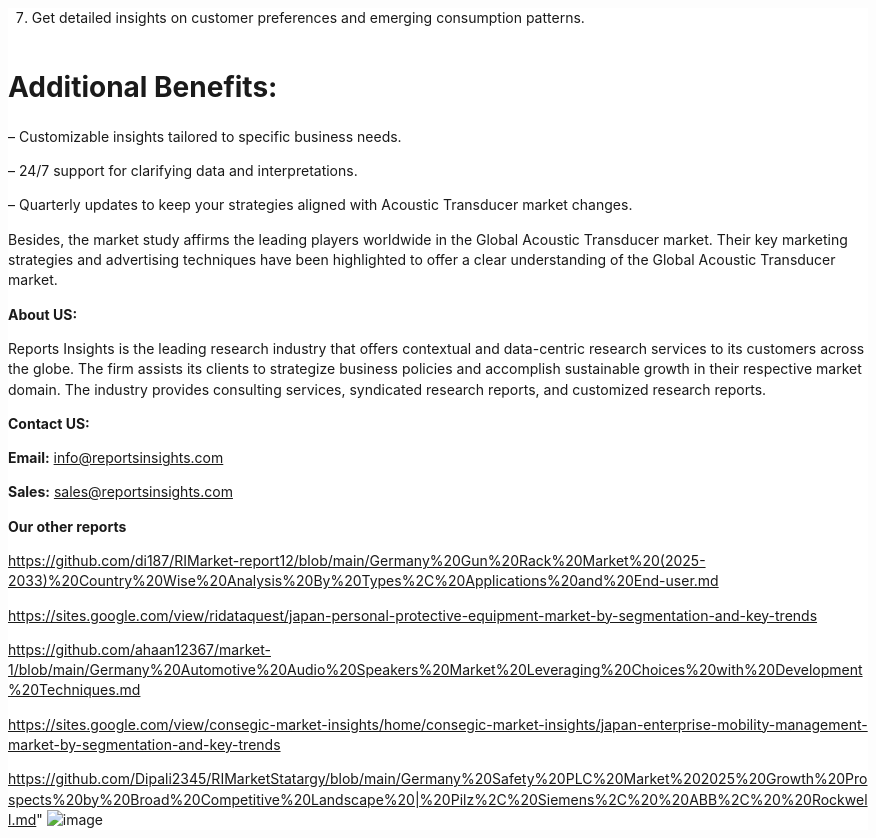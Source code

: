 7. Get detailed insights on customer preferences and emerging consumption patterns.

# <strong>Additional Benefits:</strong>

– Customizable insights tailored to specific business needs.

– 24/7 support for clarifying data and interpretations.

– Quarterly updates to keep your strategies aligned with Acoustic Transducer market changes.

Besides, the market study affirms the leading players worldwide in the Global Acoustic Transducer market. Their key marketing strategies and advertising techniques have been highlighted to offer a clear understanding of the Global Acoustic Transducer market.

<strong><strong>About US</strong>:</strong>

Reports Insights is the leading research industry that offers contextual and data-centric research services to its customers across the globe. The firm assists its clients to strategize business policies and accomplish sustainable growth in their respective market domain. The industry provides consulting services, syndicated research reports, and customized research reports.

<strong>Contact US:</strong>

<p class=><b>Email:</b> <a href=mailto:info@reportsinsights.com>info@reportsinsights.com</a></p>
<p class=><b>Sales:</b> <a href=mailto:sales@reportsinsights.com>sales@reportsinsights.com</a></p>

<strong>Our other reports</strong>

<a href=https://github.com/di187/RIMarket-report12/blob/main/Germany%20Gun%20Rack%20Market%20(2025-2033)%20Country%20Wise%20Analysis%20By%20Types%2C%20Applications%20and%20End-user.md>https://github.com/di187/RIMarket-report12/blob/main/Germany%20Gun%20Rack%20Market%20(2025-2033)%20Country%20Wise%20Analysis%20By%20Types%2C%20Applications%20and%20End-user.md</a>

<a href=https://sites.google.com/view/ridataquest/japan-personal-protective-equipment-market-by-segmentation-and-key-trends>https://sites.google.com/view/ridataquest/japan-personal-protective-equipment-market-by-segmentation-and-key-trends</a>

<a href=https://github.com/ahaan12367/market-1/blob/main/Germany%20Automotive%20Audio%20Speakers%20Market%20Leveraging%20Choices%20with%20Development%20Techniques.md>https://github.com/ahaan12367/market-1/blob/main/Germany%20Automotive%20Audio%20Speakers%20Market%20Leveraging%20Choices%20with%20Development%20Techniques.md</a>

<a href=https://sites.google.com/view/consegic-market-insights/home/consegic-market-insights/japan-enterprise-mobility-management-market-by-segmentation-and-key-trends>https://sites.google.com/view/consegic-market-insights/home/consegic-market-insights/japan-enterprise-mobility-management-market-by-segmentation-and-key-trends</a>

<a href=https://github.com/Dipali2345/RIMarketStatargy/blob/main/Germany%20Safety%20PLC%20Market%202025%20Growth%20Prospects%20by%20Broad%20Competitive%20Landscape%20|%20Pilz%2C%20Siemens%2C%20%20ABB%2C%20%20Rockwell.md>https://github.com/Dipali2345/RIMarketStatargy/blob/main/Germany%20Safety%20PLC%20Market%202025%20Growth%20Prospects%20by%20Broad%20Competitive%20Landscape%20|%20Pilz%2C%20Siemens%2C%20%20ABB%2C%20%20Rockwell.md</a>"
![image](https://github.com/user-attachments/assets/aa705029-87ab-4e6e-94ac-90525e9fb633)
